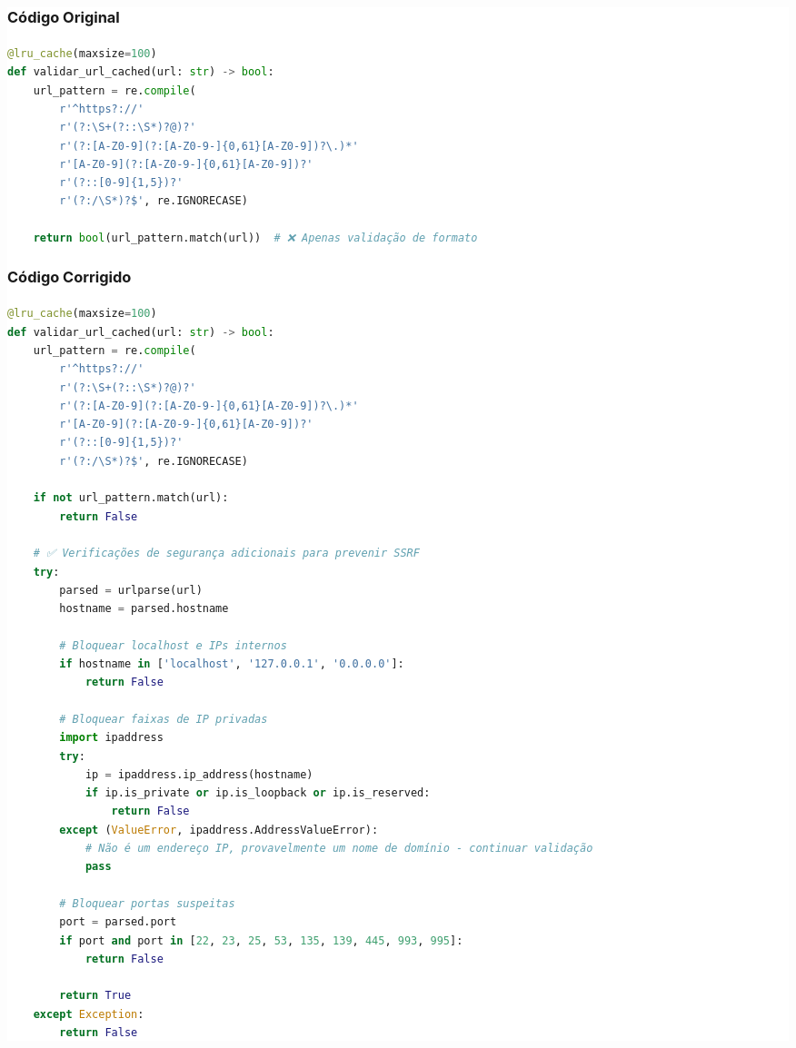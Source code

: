 ### **Código Original**
```python
@lru_cache(maxsize=100)
def validar_url_cached(url: str) -> bool:
    url_pattern = re.compile(
        r'^https?://'
        r'(?:\S+(?::\S*)?@)?'
        r'(?:[A-Z0-9](?:[A-Z0-9-]{0,61}[A-Z0-9])?\.)*'
        r'[A-Z0-9](?:[A-Z0-9-]{0,61}[A-Z0-9])?'
        r'(?::[0-9]{1,5})?'
        r'(?:/\S*)?$', re.IGNORECASE)
    
    return bool(url_pattern.match(url))  # ❌ Apenas validação de formato
```

### **Código Corrigido**
```python
@lru_cache(maxsize=100)
def validar_url_cached(url: str) -> bool:
    url_pattern = re.compile(
        r'^https?://'
        r'(?:\S+(?::\S*)?@)?'
        r'(?:[A-Z0-9](?:[A-Z0-9-]{0,61}[A-Z0-9])?\.)*'
        r'[A-Z0-9](?:[A-Z0-9-]{0,61}[A-Z0-9])?'
        r'(?::[0-9]{1,5})?'
        r'(?:/\S*)?$', re.IGNORECASE)
    
    if not url_pattern.match(url):
        return False
    
    # ✅ Verificações de segurança adicionais para prevenir SSRF
    try:
        parsed = urlparse(url)
        hostname = parsed.hostname
        
        # Bloquear localhost e IPs internos
        if hostname in ['localhost', '127.0.0.1', '0.0.0.0']:
            return False
        
        # Bloquear faixas de IP privadas
        import ipaddress
        try:
            ip = ipaddress.ip_address(hostname)
            if ip.is_private or ip.is_loopback or ip.is_reserved:
                return False
        except (ValueError, ipaddress.AddressValueError):
            # Não é um endereço IP, provavelmente um nome de domínio - continuar validação
            pass
        
        # Bloquear portas suspeitas
        port = parsed.port
        if port and port in [22, 23, 25, 53, 135, 139, 445, 993, 995]:
            return False
            
        return True
    except Exception:
        return False
```
